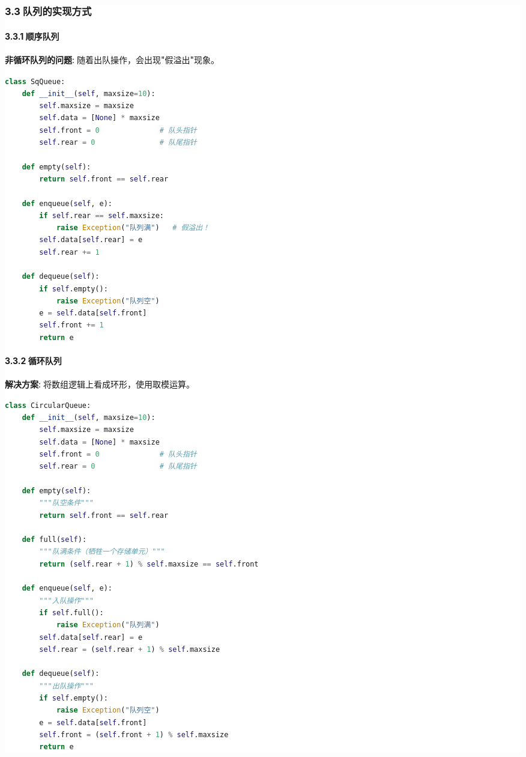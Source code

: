### 3.3 队列的实现方式

#### 3.3.1 顺序队列

**非循环队列的问题**: 随着出队操作，会出现"假溢出"现象。

```python
class SqQueue:
    def __init__(self, maxsize=10):
        self.maxsize = maxsize
        self.data = [None] * maxsize
        self.front = 0              # 队头指针
        self.rear = 0               # 队尾指针
    
    def empty(self):
        return self.front == self.rear
    
    def enqueue(self, e):
        if self.rear == self.maxsize:
            raise Exception("队列满")   # 假溢出！
        self.data[self.rear] = e
        self.rear += 1
    
    def dequeue(self):
        if self.empty():
            raise Exception("队列空")
        e = self.data[self.front]
        self.front += 1
        return e
```

#### 3.3.2 循环队列

**解决方案**: 将数组逻辑上看成环形，使用取模运算。

```python
class CircularQueue:
    def __init__(self, maxsize=10):
        self.maxsize = maxsize
        self.data = [None] * maxsize
        self.front = 0              # 队头指针
        self.rear = 0               # 队尾指针
    
    def empty(self):
        """队空条件"""
        return self.front == self.rear
    
    def full(self):
        """队满条件（牺牲一个存储单元）"""
        return (self.rear + 1) % self.maxsize == self.front
    
    def enqueue(self, e):
        """入队操作"""
        if self.full():
            raise Exception("队列满")
        self.data[self.rear] = e
        self.rear = (self.rear + 1) % self.maxsize
    
    def dequeue(self):
        """出队操作"""
        if self.empty():
            raise Exception("队列空")
        e = self.data[self.front]
        self.front = (self.front + 1) % self.maxsize
        return e
```